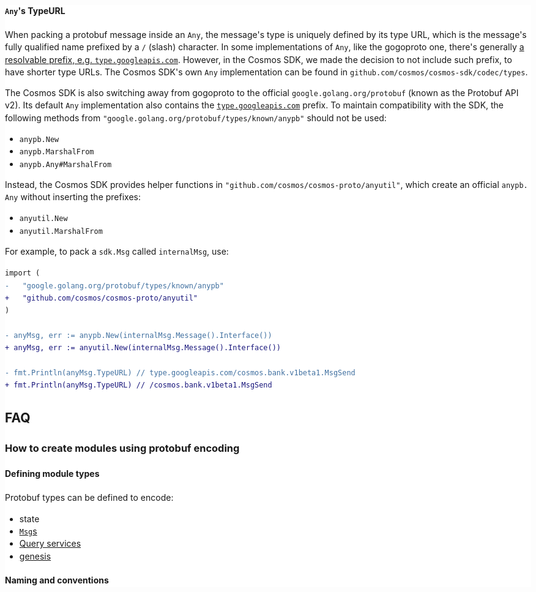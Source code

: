 #### `Any`'s TypeURL

When packing a protobuf message inside an `Any`, the message's type is uniquely defined by its type URL, which is the message's fully qualified name prefixed by a `/` (slash) character. In some implementations of `Any`, like the gogoproto one, there's generally [a resolvable prefix, e.g. `type.googleapis.com`](https://github.com/gogo/protobuf/blob/b03c65ea87cdc3521ede29f62fe3ce239267c1bc/protobuf/google/protobuf/any.proto#L87-L91). However, in the Cosmos SDK, we made the decision to not include such prefix, to have shorter type URLs. The Cosmos SDK's own `Any` implementation can be found in `github.com/cosmos/cosmos-sdk/codec/types`.

The Cosmos SDK is also switching away from gogoproto to the official `google.golang.org/protobuf` (known as the Protobuf API v2). Its default `Any` implementation also contains the [`type.googleapis.com`](https://github.com/protocolbuffers/protobuf-go/blob/v1.28.1/types/known/anypb/any.pb.go#L266) prefix. To maintain compatibility with the SDK, the following methods from `"google.golang.org/protobuf/types/known/anypb"` should not be used:

* `anypb.New`
* `anypb.MarshalFrom`
* `anypb.Any#MarshalFrom`

Instead, the Cosmos SDK provides helper functions in `"github.com/cosmos/cosmos-proto/anyutil"`, which create an official `anypb.Any` without inserting the prefixes:

* `anyutil.New`
* `anyutil.MarshalFrom`

For example, to pack a `sdk.Msg` called `internalMsg`, use:

```diff
import (
- 	"google.golang.org/protobuf/types/known/anypb"
+	"github.com/cosmos/cosmos-proto/anyutil"
)

- anyMsg, err := anypb.New(internalMsg.Message().Interface())
+ anyMsg, err := anyutil.New(internalMsg.Message().Interface())

- fmt.Println(anyMsg.TypeURL) // type.googleapis.com/cosmos.bank.v1beta1.MsgSend
+ fmt.Println(anyMsg.TypeURL) // /cosmos.bank.v1beta1.MsgSend
```

## FAQ

### How to create modules using protobuf encoding

#### Defining module types

Protobuf types can be defined to encode:

* state
* [`Msg`s](../../build/building-modules/02-messages-and-queries.md#messages)
* [Query services](../../build/building-modules/04-query-services.md)
* [genesis](../../build/building-modules/08-genesis.md)

#### Naming and conventions
